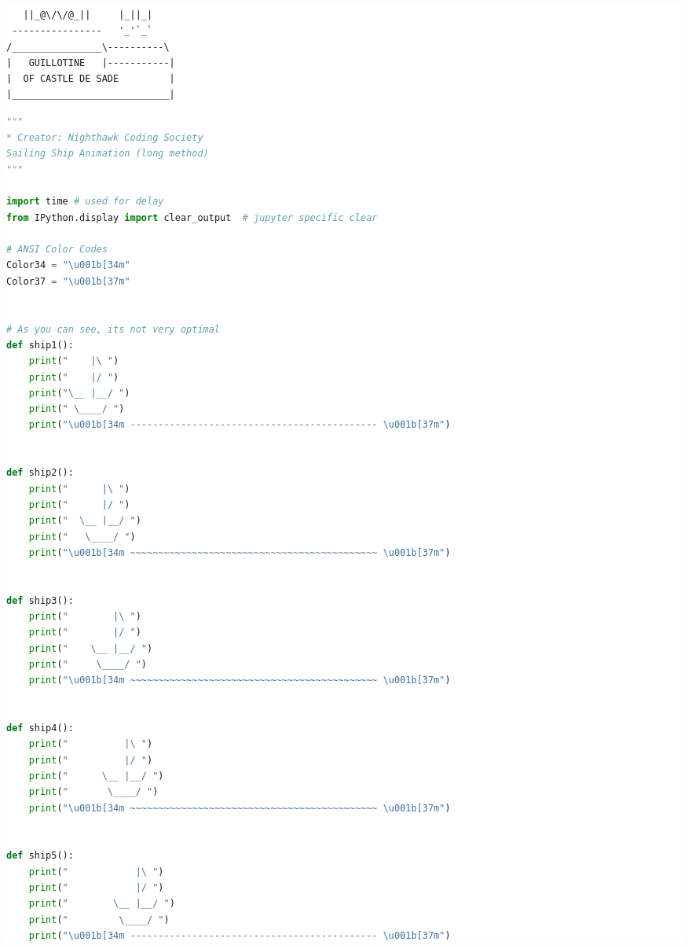        ||_@\/\/@_||     |_||_|
     ----------------   '_'`_`
    /________________\----------\
    |   GUILLOTINE   |-----------|
    |  OF CASTLE DE SADE         |
    |____________________________|



```python
"""
* Creator: Nighthawk Coding Society
Sailing Ship Animation (long method)
"""

import time # used for delay
from IPython.display import clear_output  # jupyter specific clear

# ANSI Color Codes
Color34 = "\u001b[34m"
Color37 = "\u001b[37m"


# As you can see, its not very optimal 
def ship1():
    print("    |\ ")
    print("    |/ ")
    print("\__ |__/ ")
    print(" \____/ ")
    print("\u001b[34m -------------------------------------------- \u001b[37m")


def ship2():
    print("      |\ ")
    print("      |/ ")
    print("  \__ |__/ ")
    print("   \____/ ")
    print("\u001b[34m ~~~~~~~~~~~~~~~~~~~~~~~~~~~~~~~~~~~~~~~~~~~~ \u001b[37m")


def ship3():
    print("        |\ ")
    print("        |/ ")
    print("    \__ |__/ ")
    print("     \____/ ")
    print("\u001b[34m ~~~~~~~~~~~~~~~~~~~~~~~~~~~~~~~~~~~~~~~~~~~~ \u001b[37m")


def ship4():
    print("          |\ ")
    print("          |/ ")
    print("      \__ |__/ ")
    print("       \____/ ")
    print("\u001b[34m ~~~~~~~~~~~~~~~~~~~~~~~~~~~~~~~~~~~~~~~~~~~~ \u001b[37m")


def ship5():
    print("            |\ ")
    print("            |/ ")
    print("        \__ |__/ ")
    print("         \____/ ")
    print("\u001b[34m -------------------------------------------- \u001b[37m")
```